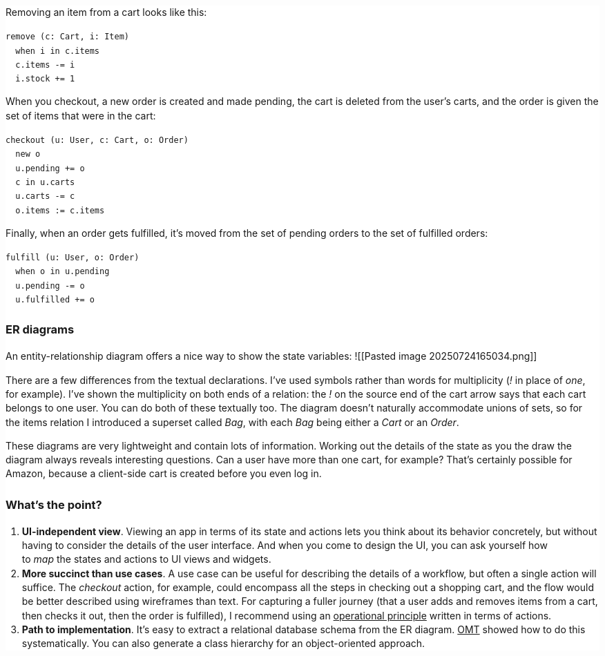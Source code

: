 Removing an item from a cart looks like this:

```
remove (c: Cart, i: Item)
  when i in c.items
  c.items -= i
  i.stock += 1
```

When you checkout, a new order is created and made pending, the cart is deleted from the user’s carts, and the order is given the set of items that were in the cart:

```
checkout (u: User, c: Cart, o: Order)
  new o
  u.pending += o
  c in u.carts
  u.carts -= c
  o.items := c.items
```

Finally, when an order gets fulfilled, it’s moved from the set of pending orders to the set of fulfilled orders:

```
fulfill (u: User, o: Order)
  when o in u.pending
  u.pending -= o
  u.fulfilled += o
```

### ER diagrams

An entity-relationship diagram offers a nice way to show the state variables:
![[Pasted image 20250724165034.png]]

There are a few differences from the textual declarations. I’ve used symbols rather than words for multiplicity (_!_ in place of _one_, for example). I’ve shown the multiplicity on both ends of a relation: the _!_ on the source end of the cart arrow says that each cart belongs to one user. You can do both of these textually too. The diagram doesn’t naturally accommodate unions of sets, so for the items relation I introduced a superset called _Bag_, with each _Bag_ being either a _Cart_ or an _Order_.

These diagrams are very lightweight and contain lots of information. Working out the details of the state as you the draw the diagram always reveals interesting questions. Can a user have more than one cart, for example? That’s certainly possible for Amazon, because a client-side cart is created before you even log in.

### What’s the point?

1. **UI-independent view**. Viewing an app in terms of its state and actions lets you think about its behavior concretely, but without having to consider the details of the user interface. And when you come to design the UI, you can ask yourself how to _map_ the states and actions to UI views and widgets.
2. **More succinct than use cases**. A use case can be useful for describing the details of a workflow, but often a single action will suffice. The _checkout_ action, for example, could encompass all the steps in checking out a shopping cart, and the flow would be better described using wireframes than text. For capturing a fuller journey (that a user adds and removes items from a cart, then checks it out, then the order is fulfilled), I recommend using an [operational principle](https://essenceofsoftware.com/tutorials/concept-basics/operational-principle) written in terms of actions.
3. **Path to implementation**. It’s easy to extract a relational database schema from the ER diagram. [OMT](https://en.wikipedia.org/wiki/Object-modeling_technique) showed how to do this systematically. You can also generate a class hierarchy for an object-oriented approach.